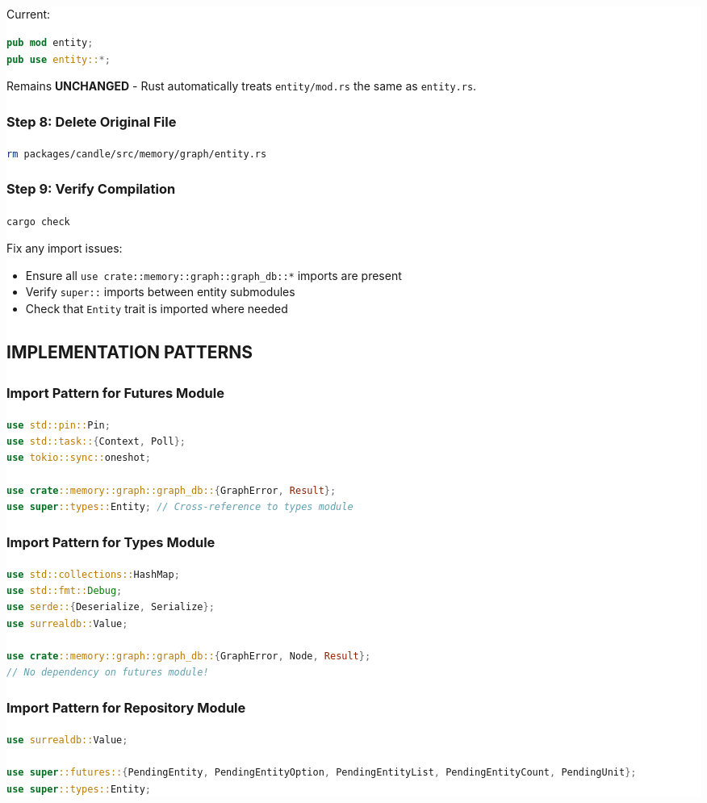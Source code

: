 Current:
```rust
pub mod entity;
pub use entity::*;
```

Remains **UNCHANGED** - Rust automatically treats `entity/mod.rs` the same as `entity.rs`.

### Step 8: Delete Original File

```bash
rm packages/candle/src/memory/graph/entity.rs
```

### Step 9: Verify Compilation

```bash
cargo check
```

Fix any import issues:
- Ensure all `use crate::memory::graph::graph_db::*` imports are present
- Verify `super::` imports between entity submodules
- Check that `Entity` trait is imported where needed

## IMPLEMENTATION PATTERNS

### Import Pattern for Futures Module

```rust
use std::pin::Pin;
use std::task::{Context, Poll};
use tokio::sync::oneshot;

use crate::memory::graph::graph_db::{GraphError, Result};
use super::types::Entity; // Cross-reference to types module
```

### Import Pattern for Types Module

```rust
use std::collections::HashMap;
use std::fmt::Debug;
use serde::{Deserialize, Serialize};
use surrealdb::Value;

use crate::memory::graph::graph_db::{GraphError, Node, Result};
// No dependency on futures module!
```

### Import Pattern for Repository Module

```rust
use surrealdb::Value;

use super::futures::{PendingEntity, PendingEntityOption, PendingEntityList, PendingEntityCount, PendingUnit};
use super::types::Entity;
```

